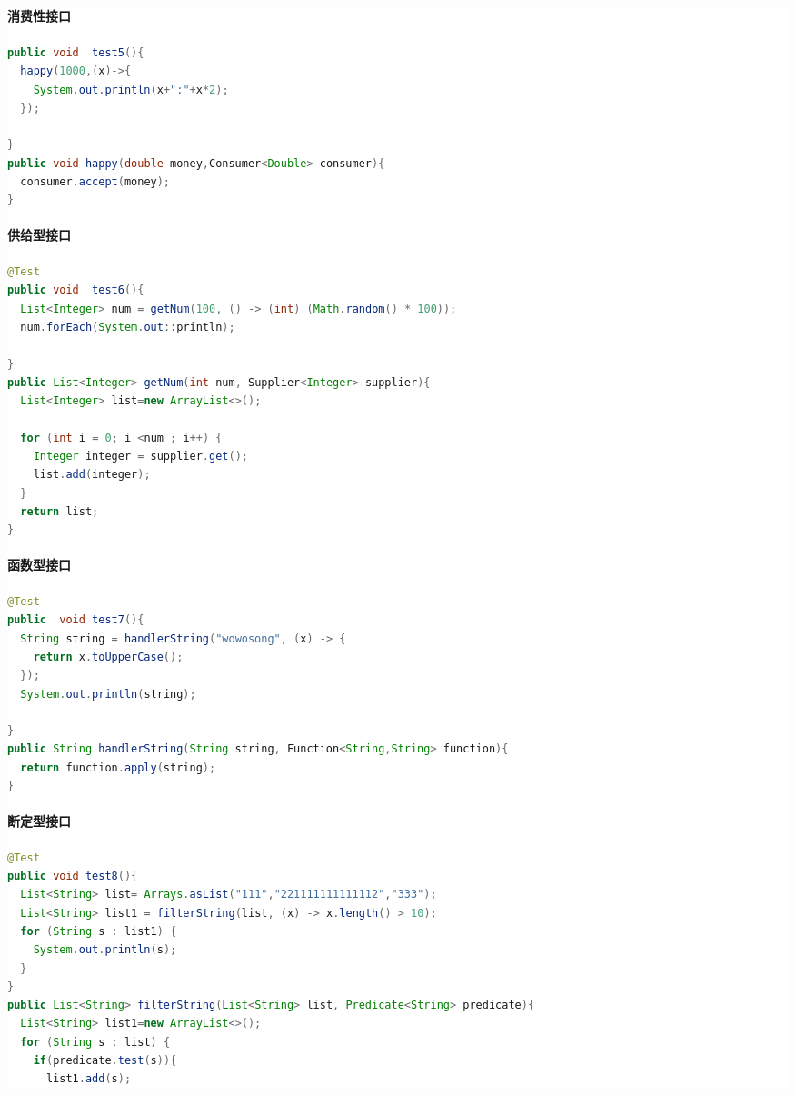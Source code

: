 #### 消费性接口

```java
public void  test5(){
  happy(1000,(x)->{
    System.out.println(x+":"+x*2);
  });

}
public void happy(double money,Consumer<Double> consumer){
  consumer.accept(money);
}
```

#### 供给型接口

```java
@Test
public void  test6(){
  List<Integer> num = getNum(100, () -> (int) (Math.random() * 100));
  num.forEach(System.out::println);

}
public List<Integer> getNum(int num, Supplier<Integer> supplier){
  List<Integer> list=new ArrayList<>();

  for (int i = 0; i <num ; i++) {
    Integer integer = supplier.get();
    list.add(integer);
  }
  return list;
}
```

####  函数型接口

```java
@Test
public  void test7(){
  String string = handlerString("wowosong", (x) -> {
    return x.toUpperCase();
  });
  System.out.println(string);

}
public String handlerString(String string, Function<String,String> function){
  return function.apply(string);
}
```

#### 断定型接口

```java
@Test
public void test8(){
  List<String> list= Arrays.asList("111","221111111111112","333");
  List<String> list1 = filterString(list, (x) -> x.length() > 10);
  for (String s : list1) {
    System.out.println(s);
  }
}
public List<String> filterString(List<String> list, Predicate<String> predicate){
  List<String> list1=new ArrayList<>();
  for (String s : list) {
    if(predicate.test(s)){
      list1.add(s);
```